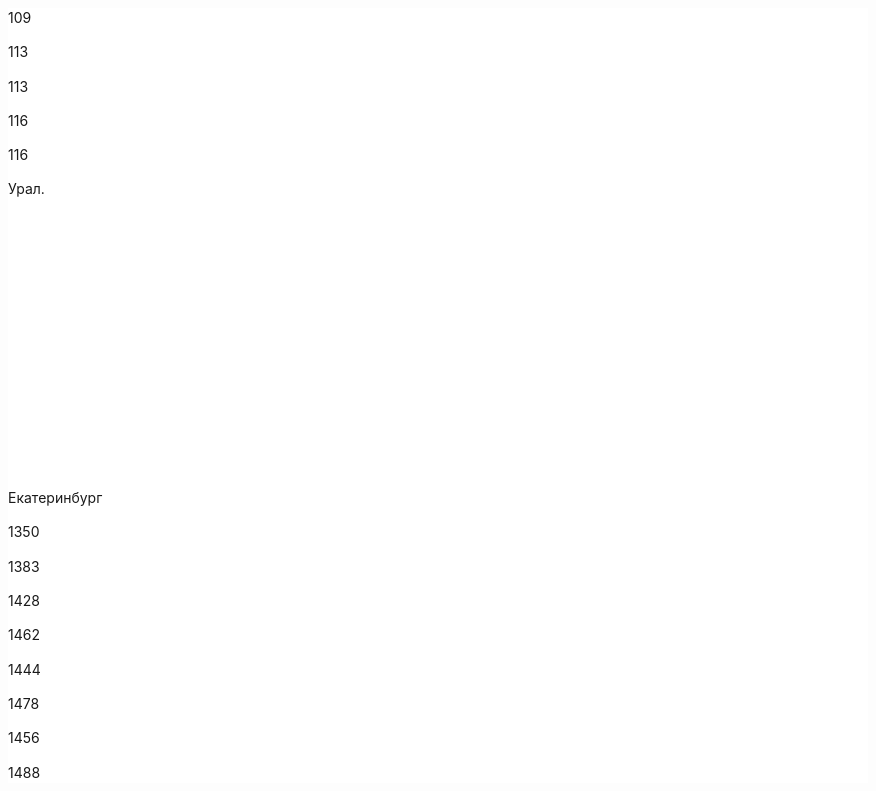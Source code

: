 109


113


113


116


116






Урал.


 


 


 


 


 


 


 


 






Екатеринбург


1350


1383


1428


1462


1444


1478


1456


1488




